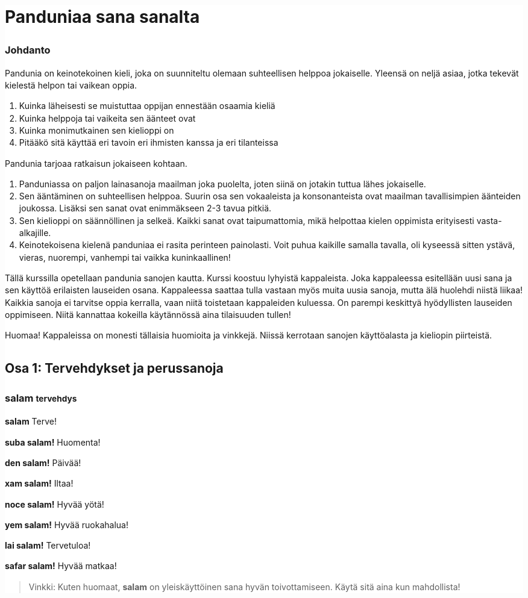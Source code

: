 # Panduniaa sana sanalta

### Johdanto

Pandunia on keinotekoinen kieli, joka on suunniteltu olemaan suhteellisen helppoa jokaiselle. Yleensä on neljä asiaa, jotka tekevät kielestä helpon tai vaikean oppia.

1. Kuinka läheisesti se muistuttaa oppijan ennestään osaamia kieliä
2. Kuinka helppoja tai vaikeita sen äänteet ovat
3. Kuinka monimutkainen sen kielioppi on
4. Pitääkö sitä käyttää eri tavoin eri ihmisten kanssa ja eri tilanteissa

Pandunia tarjoaa ratkaisun jokaiseen kohtaan.

1. Panduniassa on paljon lainasanoja maailman joka puolelta, joten siinä on jotakin tuttua lähes jokaiselle.
2. Sen ääntäminen on suhteellisen helppoa. Suurin osa sen vokaaleista ja konsonanteista ovat maailman tavallisimpien äänteiden joukossa. Lisäksi sen sanat ovat enimmäkseen 2-3 tavua pitkiä.
3. Sen kielioppi on säännöllinen ja selkeä. Kaikki sanat ovat taipumattomia, mikä helpottaa kielen oppimista erityisesti vasta-alkajille.
4. Keinotekoisena kielenä panduniaa ei rasita perinteen painolasti. Voit puhua kaikille samalla tavalla, oli kyseessä sitten ystävä, vieras, nuorempi, vanhempi tai vaikka kuninkaallinen!

Tällä kurssilla opetellaan pandunia sanojen kautta. Kurssi koostuu lyhyistä kappaleista. Joka kappaleessa esitellään uusi sana ja sen käyttöä erilaisten lauseiden osana. Kappaleessa saattaa tulla vastaan myös muita uusia sanoja, mutta älä huolehdi niistä liikaa! Kaikkia sanoja ei tarvitse oppia kerralla, vaan niitä toistetaan kappaleiden kuluessa. On parempi keskittyä hyödyllisten lauseiden oppimiseen. Niitä kannattaa kokeilla käytännössä aina tilaisuuden tullen!

Huomaa! Kappaleissa on monesti tällaisia huomioita ja vinkkejä. Niissä kerrotaan sanojen käyttöalasta ja kieliopin piirteistä.




Osa 1: Tervehdykset ja perussanoja
---------------------------

### salam <small>tervehdys</small>

**salam** Terve!

**suba salam!** Huomenta!

**den salam!** Päivää!

**xam salam!** Iltaa!

**noce salam!** Hyvää yötä!

**yem salam!** Hyvää ruokahalua!

**lai salam!** Tervetuloa!

**safar salam!** Hyvää matkaa!

> Vinkki: Kuten huomaat, **salam** on yleiskäyttöinen sana hyvän toivottamiseen. Käytä sitä aina kun mahdollista!
